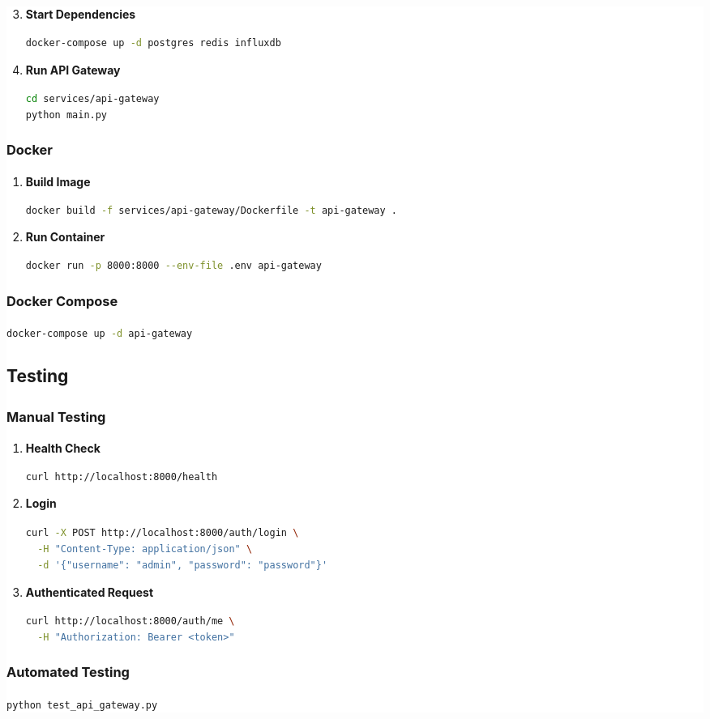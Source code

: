 3. **Start Dependencies**

   ```bash
   docker-compose up -d postgres redis influxdb
   ```

4. **Run API Gateway**
   ```bash
   cd services/api-gateway
   python main.py
   ```

### Docker

1. **Build Image**

   ```bash
   docker build -f services/api-gateway/Dockerfile -t api-gateway .
   ```

2. **Run Container**
   ```bash
   docker run -p 8000:8000 --env-file .env api-gateway
   ```

### Docker Compose

```bash
docker-compose up -d api-gateway
```

## Testing

### Manual Testing

1. **Health Check**

   ```bash
   curl http://localhost:8000/health
   ```

2. **Login**

   ```bash
   curl -X POST http://localhost:8000/auth/login \
     -H "Content-Type: application/json" \
     -d '{"username": "admin", "password": "password"}'
   ```

3. **Authenticated Request**
   ```bash
   curl http://localhost:8000/auth/me \
     -H "Authorization: Bearer <token>"
   ```

### Automated Testing

```bash
python test_api_gateway.py
```
